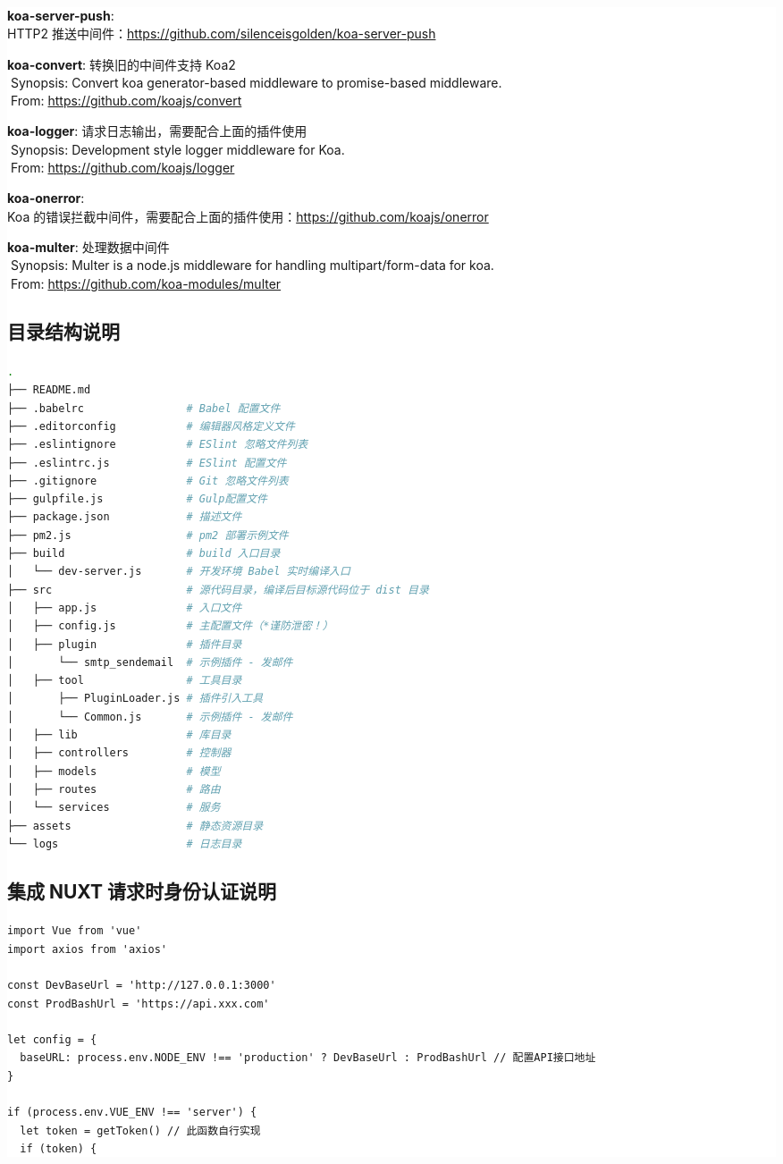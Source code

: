 **koa-server-push**:  
HTTP2 推送中间件：https://github.com/silenceisgolden/koa-server-push

**koa-convert**: 转换旧的中间件支持 Koa2  
&nbsp;Synopsis: Convert koa generator-based middleware to promise-based middleware.  
&nbsp;From: https://github.com/koajs/convert

**koa-logger**: 请求日志输出，需要配合上面的插件使用  
&nbsp;Synopsis: Development style logger middleware for Koa.  
&nbsp;From: https://github.com/koajs/logger

**koa-onerror**:  
Koa 的错误拦截中间件，需要配合上面的插件使用：https://github.com/koajs/onerror

**koa-multer**: 处理数据中间件  
&nbsp;Synopsis: Multer is a node.js middleware for handling multipart/form-data for koa.  
&nbsp;From: https://github.com/koa-modules/multer

## 目录结构说明

```bash
.
├── README.md
├── .babelrc                # Babel 配置文件
├── .editorconfig           # 编辑器风格定义文件
├── .eslintignore           # ESlint 忽略文件列表
├── .eslintrc.js            # ESlint 配置文件
├── .gitignore              # Git 忽略文件列表
├── gulpfile.js             # Gulp配置文件
├── package.json            # 描述文件
├── pm2.js                  # pm2 部署示例文件
├── build                   # build 入口目录
│   └── dev-server.js       # 开发环境 Babel 实时编译入口
├── src                     # 源代码目录，编译后目标源代码位于 dist 目录
│   ├── app.js              # 入口文件
│   ├── config.js           # 主配置文件（*谨防泄密！）
│   ├── plugin              # 插件目录
│       └── smtp_sendemail  # 示例插件 - 发邮件
│   ├── tool                # 工具目录
│       ├── PluginLoader.js # 插件引入工具
│       └── Common.js       # 示例插件 - 发邮件
│   ├── lib                 # 库目录
│   ├── controllers         # 控制器
│   ├── models              # 模型
│   ├── routes              # 路由
│   └── services            # 服务
├── assets                  # 静态资源目录
└── logs                    # 日志目录
```

## 集成 NUXT 请求时身份认证说明

```
import Vue from 'vue'
import axios from 'axios'

const DevBaseUrl = 'http://127.0.0.1:3000'
const ProdBashUrl = 'https://api.xxx.com'

let config = {
  baseURL: process.env.NODE_ENV !== 'production' ? DevBaseUrl : ProdBashUrl // 配置API接口地址
}

if (process.env.VUE_ENV !== 'server') {
  let token = getToken() // 此函数自行实现
  if (token) {
```